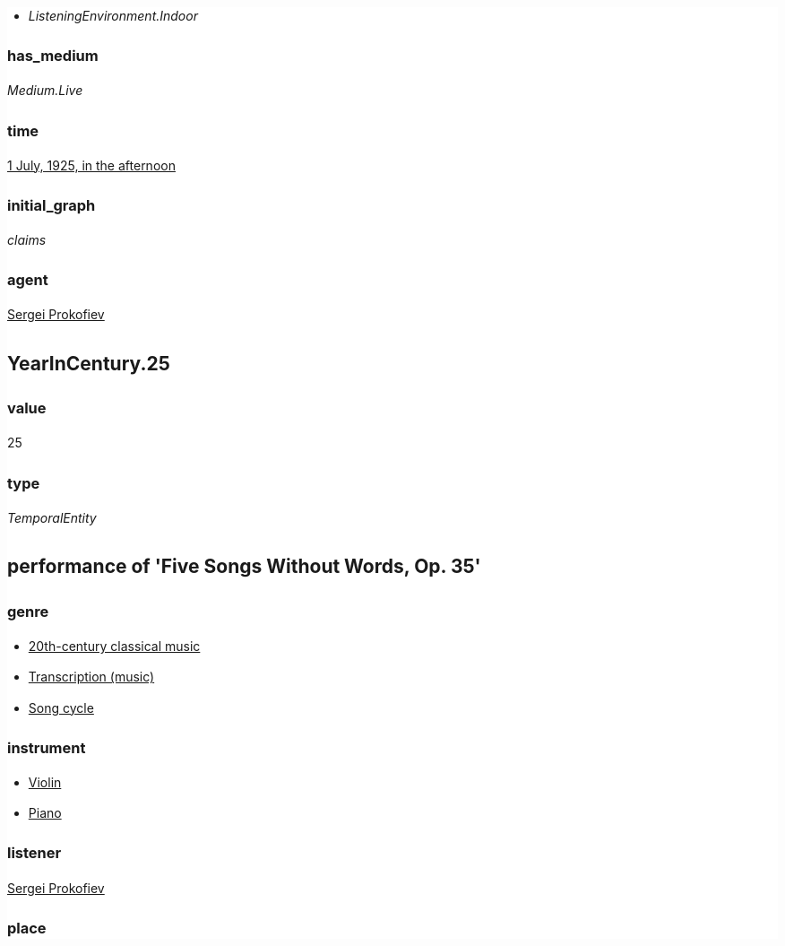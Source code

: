  - *ListeningEnvironment.Indoor*

### has_medium


*Medium.Live*

### time


[1 July, 1925, in the afternoon](#1-July-1925-in-the-afternoon)

### initial_graph


*claims*

### agent


[Sergei Prokofiev](#Sergei-Prokofiev)

## YearInCentury.25

### value


25

### type


*TemporalEntity*

## performance of 'Five Songs Without Words, Op. 35'

### genre

 - [20th-century classical music](#20th-century-classical-music)

 - [Transcription (music)](#Transcription-(music))

 - [Song cycle](#Song-cycle)

### instrument

 - [Violin](#Violin)

 - [Piano](#Piano)

### listener


[Sergei Prokofiev](#Sergei-Prokofiev)

### place
